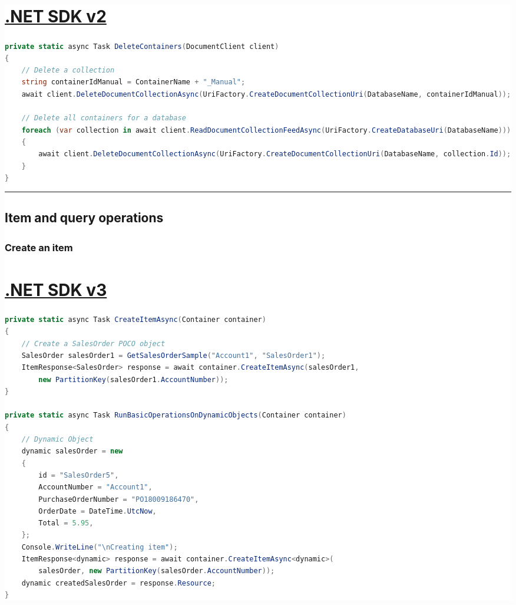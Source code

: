 # [.NET SDK v2](#tab/dotnet-v2)

```csharp
private static async Task DeleteContainers(DocumentClient client)
{
    // Delete a collection
    string containerIdManual = ContainerName + "_Manual";
    await client.DeleteDocumentCollectionAsync(UriFactory.CreateDocumentCollectionUri(DatabaseName, containerIdManual));

    // Delete all containers for a database
    foreach (var collection in await client.ReadDocumentCollectionFeedAsync(UriFactory.CreateDatabaseUri(DatabaseName)))
    {
        await client.DeleteDocumentCollectionAsync(UriFactory.CreateDocumentCollectionUri(DatabaseName, collection.Id));
    }
}
```
---

## Item and query operations

### Create an item

# [.NET SDK v3](#tab/dotnet-v3)

```csharp
private static async Task CreateItemAsync(Container container)
{
    // Create a SalesOrder POCO object
    SalesOrder salesOrder1 = GetSalesOrderSample("Account1", "SalesOrder1");
    ItemResponse<SalesOrder> response = await container.CreateItemAsync(salesOrder1,
        new PartitionKey(salesOrder1.AccountNumber));
}

private static async Task RunBasicOperationsOnDynamicObjects(Container container)
{
    // Dynamic Object
    dynamic salesOrder = new
    {
        id = "SalesOrder5",
        AccountNumber = "Account1",
        PurchaseOrderNumber = "PO18009186470",
        OrderDate = DateTime.UtcNow,
        Total = 5.95,
    };
    Console.WriteLine("\nCreating item");
    ItemResponse<dynamic> response = await container.CreateItemAsync<dynamic>(
        salesOrder, new PartitionKey(salesOrder.AccountNumber));
    dynamic createdSalesOrder = response.Resource;
}
```
